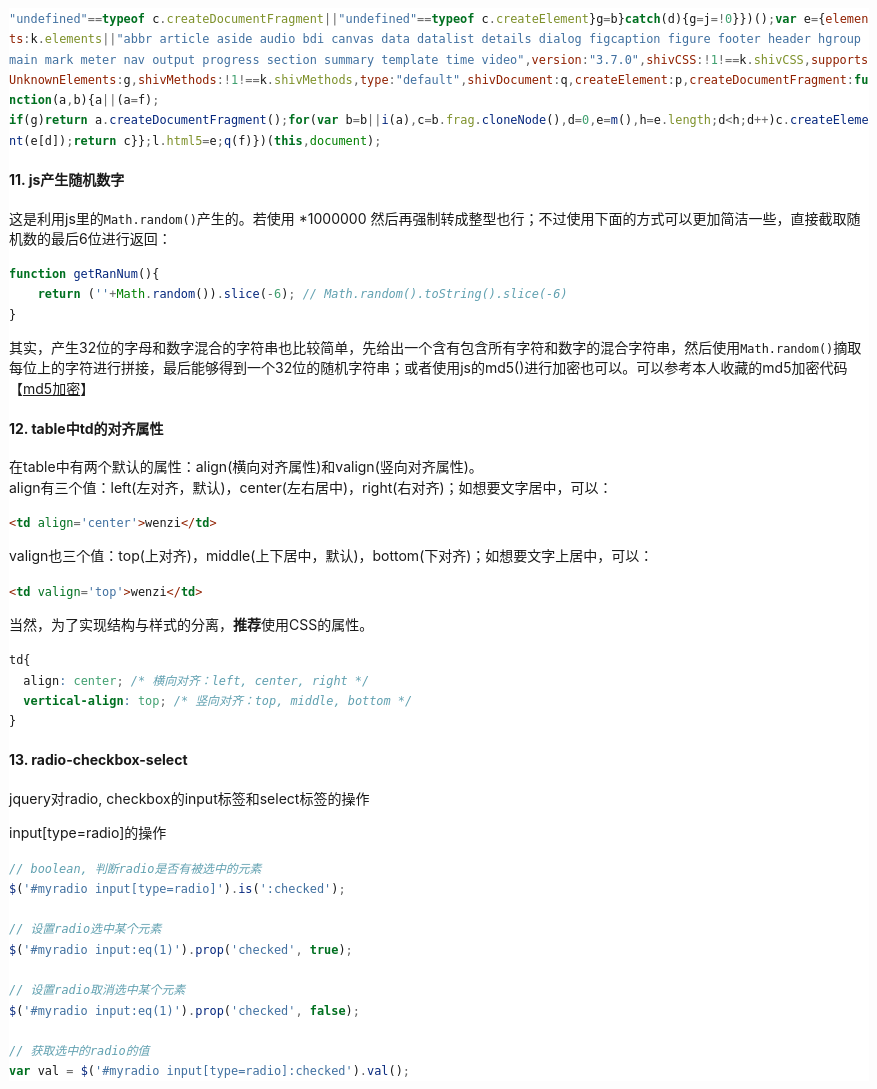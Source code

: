 ```javascript
"undefined"==typeof c.createDocumentFragment||"undefined"==typeof c.createElement}g=b}catch(d){g=j=!0}})();var e={elements:k.elements||"abbr article aside audio bdi canvas data datalist details dialog figcaption figure footer header hgroup main mark meter nav output progress section summary template time video",version:"3.7.0",shivCSS:!1!==k.shivCSS,supportsUnknownElements:g,shivMethods:!1!==k.shivMethods,type:"default",shivDocument:q,createElement:p,createDocumentFragment:function(a,b){a||(a=f);
if(g)return a.createDocumentFragment();for(var b=b||i(a),c=b.frag.cloneNode(),d=0,e=m(),h=e.length;d<h;d++)c.createElement(e[d]);return c}};l.html5=e;q(f)})(this,document);
```

#### <a id="js_random_num" name="js_random_num">11. js产生随机数字</a>  
这是利用js里的`Math.random()`产生的。若使用 *1000000 然后再强制转成整型也行；不过使用下面的方式可以更加简洁一些，直接截取随机数的最后6位进行返回： 
```javascript
function getRanNum(){
    return (''+Math.random()).slice(-6); // Math.random().toString().slice(-6)
}
```
其实，产生32位的字母和数字混合的字符串也比较简单，先给出一个含有包含所有字符和数字的混合字符串，然后使用`Math.random()`摘取每位上的字符进行拼接，最后能够得到一个32位的随机字符串；或者使用js的md5()进行加密也可以。可以参考本人收藏的md5加密代码【[md5加密](https://github.com/wenzi0github/js-encrypt/blob/master/md5.js)】

#### <a id="table-td-align" name="table-td-align">12. table中td的对齐属性</a>  
在table中有两个默认的属性：align(横向对齐属性)和valign(竖向对齐属性)。  
align有三个值：left(左对齐，默认)，center(左右居中)，right(右对齐)；如想要文字居中，可以：  
```html
<td align='center'>wenzi</td>
```
valign也三个值：top(上对齐)，middle(上下居中，默认)，bottom(下对齐)；如想要文字上居中，可以：  
```html
<td valign='top'>wenzi</td>
```

当然，为了实现结构与样式的分离，**推荐**使用CSS的属性。  
```css
td{
  align: center; /* 横向对齐：left, center, right */
  vertical-align: top; /* 竖向对齐：top, middle, bottom */
}
```
#### <a id="radio-checkbox-select" name="radio-checkbox-select">13. radio-checkbox-select</a>  
jquery对radio, checkbox的input标签和select标签的操作  

input[type=radio]的操作  
```javascript
// boolean, 判断radio是否有被选中的元素
$('#myradio input[type=radio]').is(':checked');

// 设置radio选中某个元素
$('#myradio input:eq(1)').prop('checked', true);

// 设置radio取消选中某个元素
$('#myradio input:eq(1)').prop('checked', false);

// 获取选中的radio的值
var val = $('#myradio input[type=radio]:checked').val();
```
